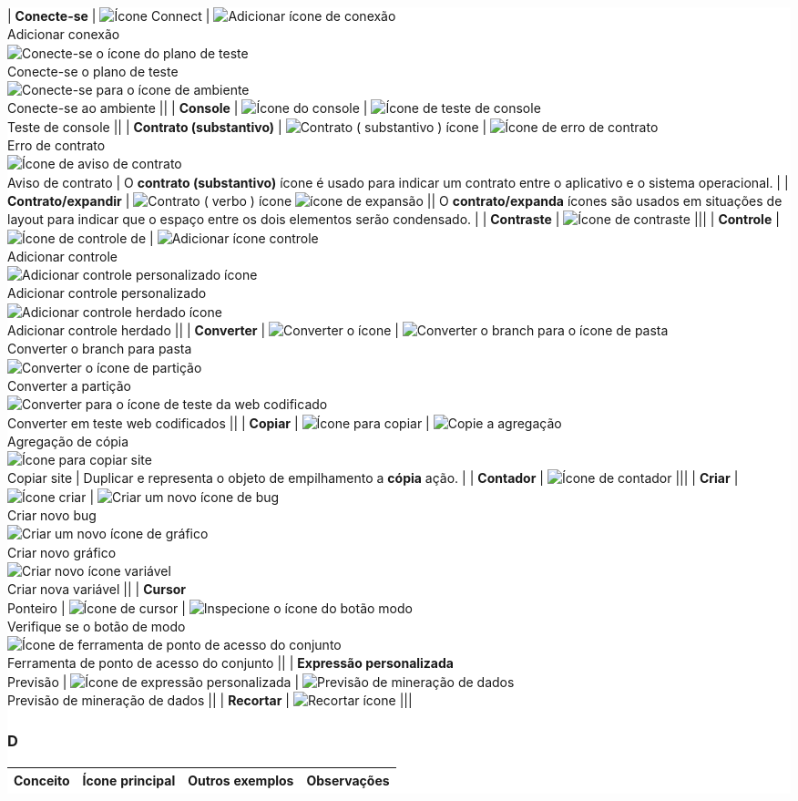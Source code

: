 | **Conecte-se** | ![Ícone Connect](../../extensibility/ux-guidelines/media/vld_c_connect.png "VLD_C_Connect") | ![Adicionar ícone de conexão](../../extensibility/ux-guidelines/media/vld_c_connect_addconnection.png "VLD_C_Connect_AddConnection")<br />Adicionar conexão<br />![Conecte-se o ícone do plano de teste](../../extensibility/ux-guidelines/media/vld_c_connect_connecttestplan.png "VLD_C_Connect_ConnectTestPlan") <br />Conecte-se o plano de teste<br />![Conecte-se para o ícone de ambiente](../../extensibility/ux-guidelines/media/vld_c_connect_connecttoenvironment.png "VLD_C_Connect_ConnectToEnvironment")<br />Conecte-se ao ambiente ||
| **Console** | ![Ícone do console](../../extensibility/ux-guidelines/media/vld_c_console.png "VLD_C_Console") | ![Ícone de teste de console](../../extensibility/ux-guidelines/media/vld_c_console_consoletest.png "VLD_C_Console_ConsoleTest")<br />Teste de console ||
| **Contrato (substantivo)** | ![Contrato &#40; substantivo &#41; ícone](../../extensibility/ux-guidelines/media/vld_c_contract_noun.png "VLD_C_Contract_noun") | ![Ícone de erro de contrato](../../extensibility/ux-guidelines/media/vld_c_contract_noun_contracterror.png "VLD_C_Contract_noun_ContractError")<br />Erro de contrato<br />![Ícone de aviso de contrato](../../extensibility/ux-guidelines/media/vld_c_contract_noun_contractwarning.png "VLD_C_Contract_noun_ContractWarning")<br />Aviso de contrato | O **contrato (substantivo)** ícone é usado para indicar um contrato entre o aplicativo e o sistema operacional. |
| **Contrato/expandir** | ![Contrato &#40; verbo &#41; ícone](../../extensibility/ux-guidelines/media/vld_c_contractexpand_contract.png "VLD_C_ContractExpand_contract") ![ícone de expansão](../../extensibility/ux-guidelines/media/vld_c_contractexpand_expand.png "VLD_C_ContractExpand_expand") || O **contrato/expanda** ícones são usados em situações de layout para indicar que o espaço entre os dois elementos serão condensado. |
| **Contraste** | ![Ícone de contraste](../../extensibility/ux-guidelines/media/vld_c_contrast.png "VLD_C_Contrast") |||
| **Controle** | ![Ícone de controle de](../../extensibility/ux-guidelines/media/vld_c_control.png "VLD_C_Control") | ![Adicionar ícone controle](../../extensibility/ux-guidelines/media/vld_c_control_addcontrol.png "VLD_C_Control_AddControl")<br />Adicionar controle<br />![Adicionar controle personalizado ícone](../../extensibility/ux-guidelines/media/vld_c_control_addcustomcontrol.png "VLD_C_Control_AddCustomControl") <br />Adicionar controle personalizado<br />![Adicionar controle herdado ícone](../../extensibility/ux-guidelines/media/vld_c_control_addinheritedcontrol.png "VLD_C_Control_AddInheritedControl")<br />Adicionar controle herdado ||
| **Converter** | ![Converter o ícone](../../extensibility/ux-guidelines/media/vld_c_convert.png "VLD_C_Convert") | ![Converter o branch para o ícone de pasta](../../extensibility/ux-guidelines/media/vld_c_convert_convertbranchtofolder.png "VLD_C_Convert_ConvertBranchToFolder")<br />Converter o branch para pasta<br />![Converter o ícone de partição](../../extensibility/ux-guidelines/media/vld_c_convert_convertpartition.png "VLD_C_Convert_ConvertPartition") <br />Converter a partição<br />![Converter para o ícone de teste da web codificado](../../extensibility/ux-guidelines/media/vld_c_convert_converttocodedwebtest.png "VLD_C_Convert_ConvertToCodedWebTest")<br />Converter em teste web codificados ||
| **Copiar** | ![Ícone para copiar](../../extensibility/ux-guidelines/media/vld_c_copy.png "VLD_C_Copy") | ![Copie a agregação](../../extensibility/ux-guidelines/media/vld_c_copy_copyaggregation`.png "VLD_C_Copy_CopyAggregation'")<br />Agregação de cópia<br />![Ícone para copiar site](../../extensibility/ux-guidelines/media/vld_c_copy_copywebsite.png "VLD_C_Copy_CopyWebsite")<br />Copiar site | Duplicar e representa o objeto de empilhamento a **cópia** ação. |
| **Contador** | ![Ícone de contador](../../extensibility/ux-guidelines/media/vld_c_counter.png "VLD_C_Counter") |||
| **Criar** | ![Ícone criar](../../extensibility/ux-guidelines/media/vld_c_create.png "VLD_C_Create") | ![Criar um novo ícone de bug](../../extensibility/ux-guidelines/media/vld_c_create_createnewbug.png "VLD_C_Create_CreateNewBug")<br />Criar novo bug<br />![Criar um novo ícone de gráfico](../../extensibility/ux-guidelines/media/vld_c_create_createnewgraph.png "VLD_C_Create_CreateNewGraph")<br />Criar novo gráfico<br />![Criar novo ícone variável](../../extensibility/ux-guidelines/media/vld_c_create_createnewvariable.png "VLD_C_Create_CreateNewVariable") <br />Criar nova variável ||
| **Cursor**<br />Ponteiro | ![Ícone de cursor](../../extensibility/ux-guidelines/media/vld_c_cursor.png "VLD_C_Cursor") | ![Inspecione o ícone do botão modo](../../extensibility/ux-guidelines/media/vld_c_cursor_inspectmodebutton.png "VLD_C_Cursor_InspectModeButton") <br />Verifique se o botão de modo<br />![Ícone de ferramenta de ponto de acesso do conjunto](../../extensibility/ux-guidelines/media/vld_c_cursor_sethotspottool.png "VLD_C_Cursor_SetHotspotTool")<br />Ferramenta de ponto de acesso do conjunto ||
| **Expressão personalizada**<br />Previsão | ![Ícone de expressão personalizada](../../extensibility/ux-guidelines/media/vld_c_customexpression.png "VLD_C_CustomExpression") | ![Previsão de mineração de dados](../../extensibility/ux-guidelines/media/vld_c_customexpression_dataminingprediction.png "VLD_C_CustomExpression_DataMiningPrediction")<br />Previsão de mineração de dados ||
| **Recortar** | ![Recortar ícone](../../extensibility/ux-guidelines/media/vld_c_cut.png "VLD_C_Cut") |||
  
###  <a name="BKMK_VLDConceptsD"></a>D  
  
| Conceito | Ícone principal | Outros exemplos | Observações |
| --- | --- | --- | --- | 